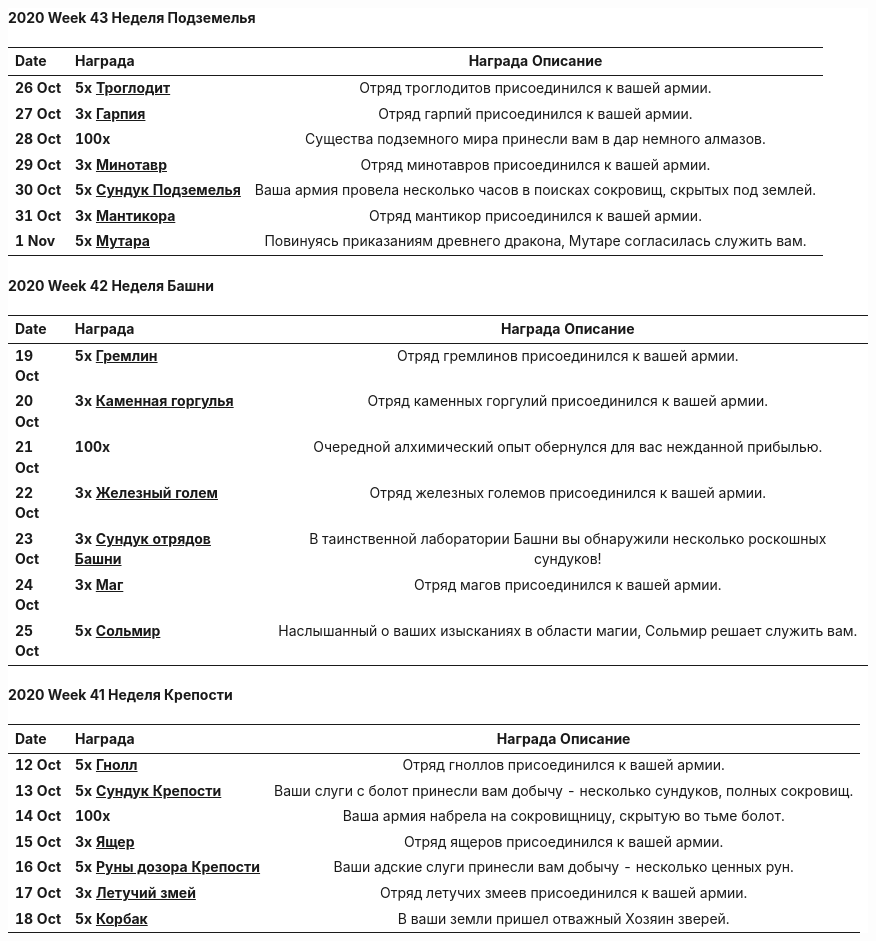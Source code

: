 
#### 2020 Week 43  Неделя Подземелья

  |  Date  |  Награда  |  Награда Описание    |
  |:-------|:---------------|:------------------------:|
  | **26 Oct** | **5x [Троглодит](/ItemsRU/unt_244/)**  | Отряд троглодитов присоединился к вашей армии. |
  | **27 Oct** | **3x [Гарпия](/ItemsRU/unt_245/)**  | Отряд гарпий присоединился к вашей армии. |
  | **28 Oct** | **100x <i class="fas fa-gem"/>**  | Существа подземного мира принесли вам в дар немного алмазов. |
  | **29 Oct** | **3x [Минотавр](/ItemsRU/unt_248/)**  | Отряд минотавров присоединился к вашей армии. |
  | **30 Oct** | **5x [Сундук Подземелья](/ItemsRU/con_1276/)**  | Ваша армия провела несколько часов в поисках сокровищ, скрытых под землей. |
  | **31 Oct** | **3x [Мантикора](/ItemsRU/unt_249/)**  | Отряд мантикор присоединился к вашей армии. |
  | **1 Nov** | **5x [Мутара](/ItemsRU/her_389/)**  | Повинуясь приказаниям древнего дракона, Мутаре согласилась служить вам. |


#### 2020 Week 42  Неделя Башни

  |  Date  |  Награда  |  Награда Описание    |
  |:-------|:---------------|:------------------------:|
  | **19 Oct** | **5x [Гремлин](/ItemsRU/unt_235/)**  | Отряд гремлинов присоединился к вашей армии. |
  | **20 Oct** | **3x [Каменная горгулья](/ItemsRU/unt_236/)**  | Отряд каменных горгулий присоединился к вашей армии. |
  | **21 Oct** | **100x <i class="fas fa-gem"/>**  | Очередной алхимический опыт обернулся для вас нежданной прибылью. |
  | **22 Oct** | **3x [Железный голем](/ItemsRU/unt_237/)**  | Отряд железных големов присоединился к вашей армии. |
  | **23 Oct** | **3x [Сундук отрядов Башни](/ItemsRU/con_1274/)**  | В таинственной лаборатории Башни вы обнаружили несколько роскошных сундуков! |
  | **24 Oct** | **3x [Маг](/ItemsRU/unt_238/)**  | Отряд магов присоединился к вашей армии. |
  | **25 Oct** | **5x [Сольмир](/ItemsRU/her_386/)**  | Наслышанный о ваших изысканиях в области магии, Сольмир решает служить вам. |


#### 2020 Week 41  Неделя Крепости

  |  Date  |  Награда  |  Награда Описание    |
  |:-------|:---------------|:------------------------:|
  | **12 Oct** | **5x [Гнолл](/ItemsRU/unt_253/)**  | Отряд гноллов присоединился к вашей армии. |
  | **13 Oct** | **5x [Сундук Крепости](/ItemsRU/con_1277/)**  | Ваши слуги с болот принесли вам добычу - несколько сундуков, полных сокровищ. |
  | **14 Oct** | **100x <i class="fas fa-gem"/>**  | Ваша армия набрела на сокровищницу, скрытую во тьме болот. |
  | **15 Oct** | **3x [Ящер](/ItemsRU/unt_254/)**  | Отряд ящеров присоединился к вашей армии. |
  | **16 Oct** | **5x [Руны дозора Крепости](/ItemsRU/con_818/)**  | Ваши адские слуги принесли вам добычу - несколько ценных рун. |
  | **17 Oct** | **3x [Летучий змей](/ItemsRU/unt_255/)**  | Отряд летучих змеев присоединился к вашей армии. |
  | **18 Oct** | **5x [Корбак](/ItemsRU/her_394/)**  | В ваши земли пришел отважный Хозяин зверей. |
